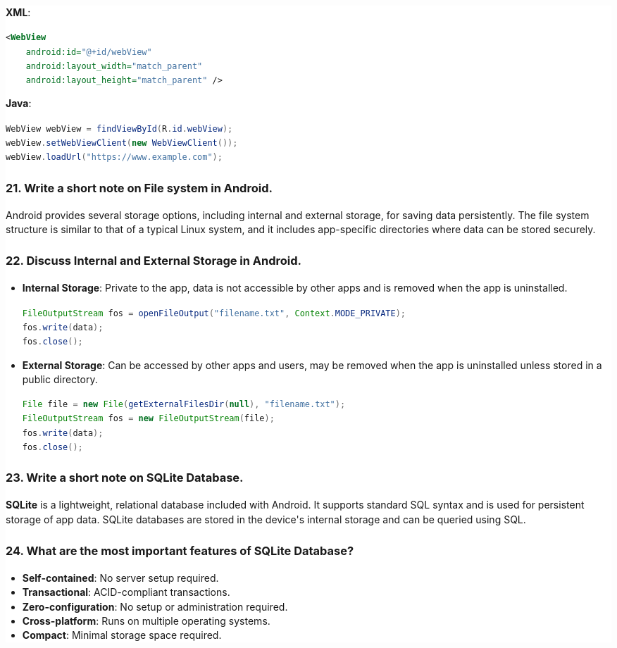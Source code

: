 **XML**:
```xml
<WebView
    android:id="@+id/webView"
    android:layout_width="match_parent"
    android:layout_height="match_parent" />
```

**Java**:
```java
WebView webView = findViewById(R.id.webView);
webView.setWebViewClient(new WebViewClient());
webView.loadUrl("https://www.example.com");
```

### 21. Write a short note on File system in Android.

Android provides several storage options, including internal and external storage, for saving data persistently. The file system structure is similar to that of a typical Linux system, and it includes app-specific directories where data can be stored securely.

### 22. Discuss Internal and External Storage in Android.

- **Internal Storage**: Private to the app, data is not accessible by other apps and is removed when the app is uninstalled.
  
  ```java
  FileOutputStream fos = openFileOutput("filename.txt", Context.MODE_PRIVATE);
  fos.write(data);
  fos.close();
  ```

- **External Storage**: Can be accessed by other apps and users, may be removed when the app is uninstalled unless stored in a public directory.
  
  ```java
  File file = new File(getExternalFilesDir(null), "filename.txt");
  FileOutputStream fos = new FileOutputStream(file);
  fos.write(data);
  fos.close();
  ```

### 23. Write a short note on SQLite Database.

**SQLite** is a lightweight, relational database included with Android. It supports standard SQL syntax and is used for persistent storage of app data. SQLite databases are stored in the device's internal storage and can be queried using SQL.

### 24. What are the most important features of SQLite Database?

- **Self-contained**: No server setup required.
- **Transactional**: ACID-compliant transactions.
- **Zero-configuration**: No setup or administration required.
- **Cross-platform**: Runs on multiple operating systems.
- **Compact**: Minimal storage space required.
